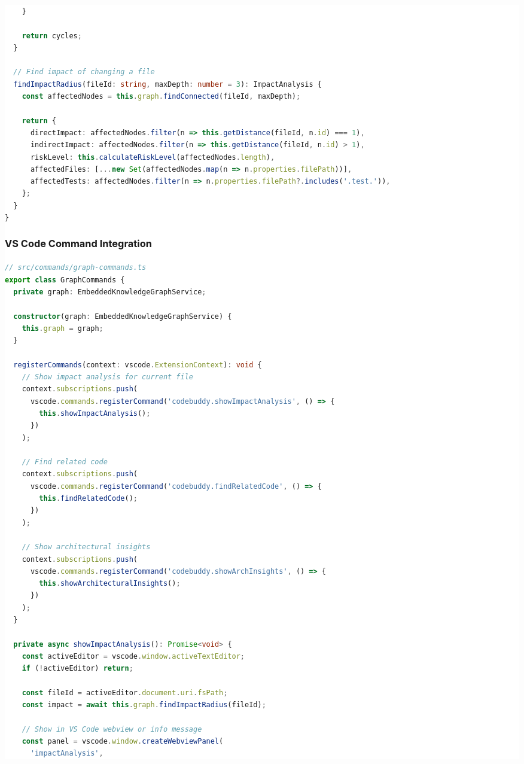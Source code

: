 ```typescript
    }
    
    return cycles;
  }
  
  // Find impact of changing a file
  findImpactRadius(fileId: string, maxDepth: number = 3): ImpactAnalysis {
    const affectedNodes = this.graph.findConnected(fileId, maxDepth);
    
    return {
      directImpact: affectedNodes.filter(n => this.getDistance(fileId, n.id) === 1),
      indirectImpact: affectedNodes.filter(n => this.getDistance(fileId, n.id) > 1),
      riskLevel: this.calculateRiskLevel(affectedNodes.length),
      affectedFiles: [...new Set(affectedNodes.map(n => n.properties.filePath))],
      affectedTests: affectedNodes.filter(n => n.properties.filePath?.includes('.test.')),
    };
  }
}
```

### **VS Code Command Integration**
```typescript
// src/commands/graph-commands.ts
export class GraphCommands {
  private graph: EmbeddedKnowledgeGraphService;
  
  constructor(graph: EmbeddedKnowledgeGraphService) {
    this.graph = graph;
  }
  
  registerCommands(context: vscode.ExtensionContext): void {
    // Show impact analysis for current file
    context.subscriptions.push(
      vscode.commands.registerCommand('codebuddy.showImpactAnalysis', () => {
        this.showImpactAnalysis();
      })
    );
    
    // Find related code
    context.subscriptions.push(
      vscode.commands.registerCommand('codebuddy.findRelatedCode', () => {
        this.findRelatedCode();
      })
    );
    
    // Show architectural insights
    context.subscriptions.push(
      vscode.commands.registerCommand('codebuddy.showArchInsights', () => {
        this.showArchitecturalInsights();
      })
    );
  }
  
  private async showImpactAnalysis(): Promise<void> {
    const activeEditor = vscode.window.activeTextEditor;
    if (!activeEditor) return;
    
    const fileId = activeEditor.document.uri.fsPath;
    const impact = await this.graph.findImpactRadius(fileId);
    
    // Show in VS Code webview or info message
    const panel = vscode.window.createWebviewPanel(
      'impactAnalysis',
```